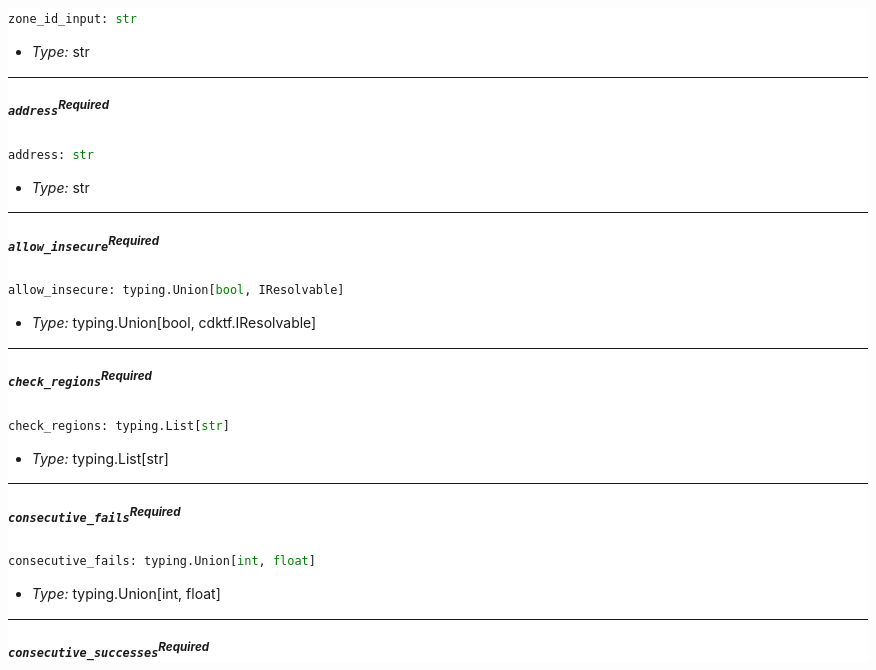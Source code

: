 ```python
zone_id_input: str
```

- *Type:* str

---

##### `address`<sup>Required</sup> <a name="address" id="@cdktf/provider-cloudflare.healthcheck.Healthcheck.property.address"></a>

```python
address: str
```

- *Type:* str

---

##### `allow_insecure`<sup>Required</sup> <a name="allow_insecure" id="@cdktf/provider-cloudflare.healthcheck.Healthcheck.property.allowInsecure"></a>

```python
allow_insecure: typing.Union[bool, IResolvable]
```

- *Type:* typing.Union[bool, cdktf.IResolvable]

---

##### `check_regions`<sup>Required</sup> <a name="check_regions" id="@cdktf/provider-cloudflare.healthcheck.Healthcheck.property.checkRegions"></a>

```python
check_regions: typing.List[str]
```

- *Type:* typing.List[str]

---

##### `consecutive_fails`<sup>Required</sup> <a name="consecutive_fails" id="@cdktf/provider-cloudflare.healthcheck.Healthcheck.property.consecutiveFails"></a>

```python
consecutive_fails: typing.Union[int, float]
```

- *Type:* typing.Union[int, float]

---

##### `consecutive_successes`<sup>Required</sup> <a name="consecutive_successes" id="@cdktf/provider-cloudflare.healthcheck.Healthcheck.property.consecutiveSuccesses"></a>
